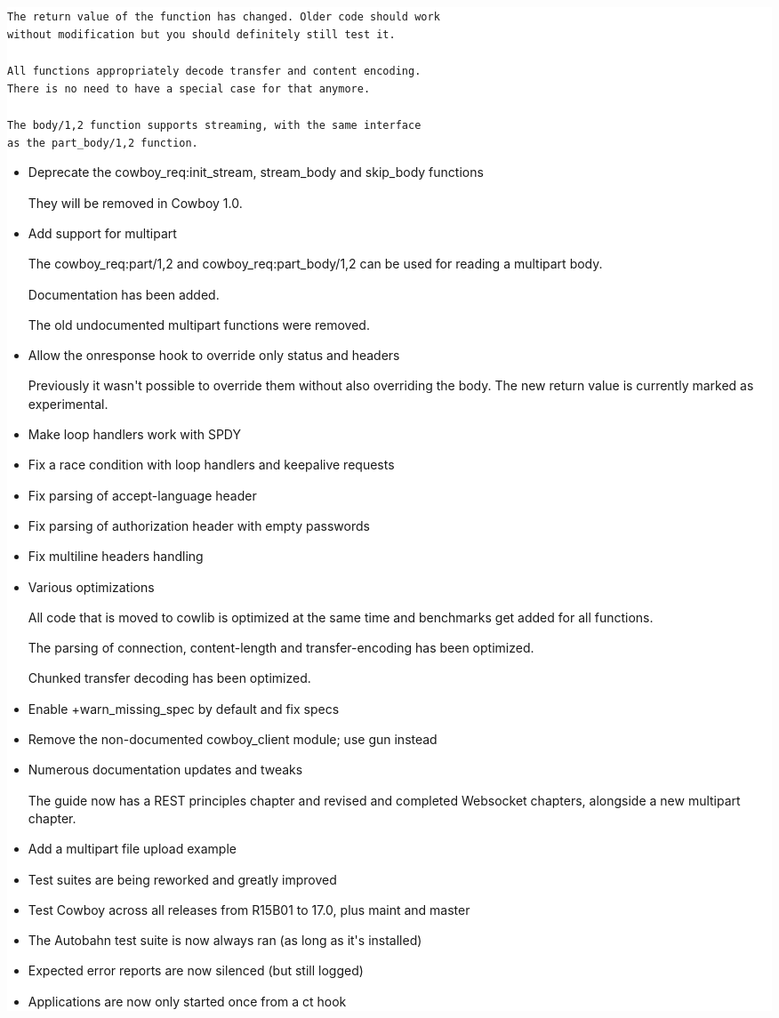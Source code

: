     The return value of the function has changed. Older code should work
    without modification but you should definitely still test it.

    All functions appropriately decode transfer and content encoding.
    There is no need to have a special case for that anymore.

    The body/1,2 function supports streaming, with the same interface
    as the part_body/1,2 function.

 *  Deprecate the cowboy_req:init_stream, stream_body and skip_body functions

    They will be removed in Cowboy 1.0.

 *  Add support for multipart

    The cowboy_req:part/1,2 and cowboy_req:part_body/1,2 can be
    used for reading a multipart body.

    Documentation has been added.

    The old undocumented multipart functions were removed.

 *  Allow the onresponse hook to override only status and headers

    Previously it wasn't possible to override them without also
    overriding the body. The new return value is currently marked
    as experimental.

 *  Make loop handlers work with SPDY

 *  Fix a race condition with loop handlers and keepalive requests

 *  Fix parsing of accept-language header

 *  Fix parsing of authorization header with empty passwords

 *  Fix multiline headers handling

 *  Various optimizations

    All code that is moved to cowlib is optimized at the same time
    and benchmarks get added for all functions.

    The parsing of connection, content-length and transfer-encoding
    has been optimized.

    Chunked transfer decoding has been optimized.

 *  Enable +warn_missing_spec by default and fix specs

 *  Remove the non-documented cowboy_client module; use gun instead

 *  Numerous documentation updates and tweaks

    The guide now has a REST principles chapter and revised
    and completed Websocket chapters, alongside a new multipart chapter.

 *  Add a multipart file upload example

 *  Test suites are being reworked and greatly improved
   *  Test Cowboy across all releases from R15B01 to 17.0, plus maint and master
   *  The Autobahn test suite is now always ran (as long as it's installed)
   *  Expected error reports are now silenced (but still logged)
   *  Applications are now only started once from a ct hook
